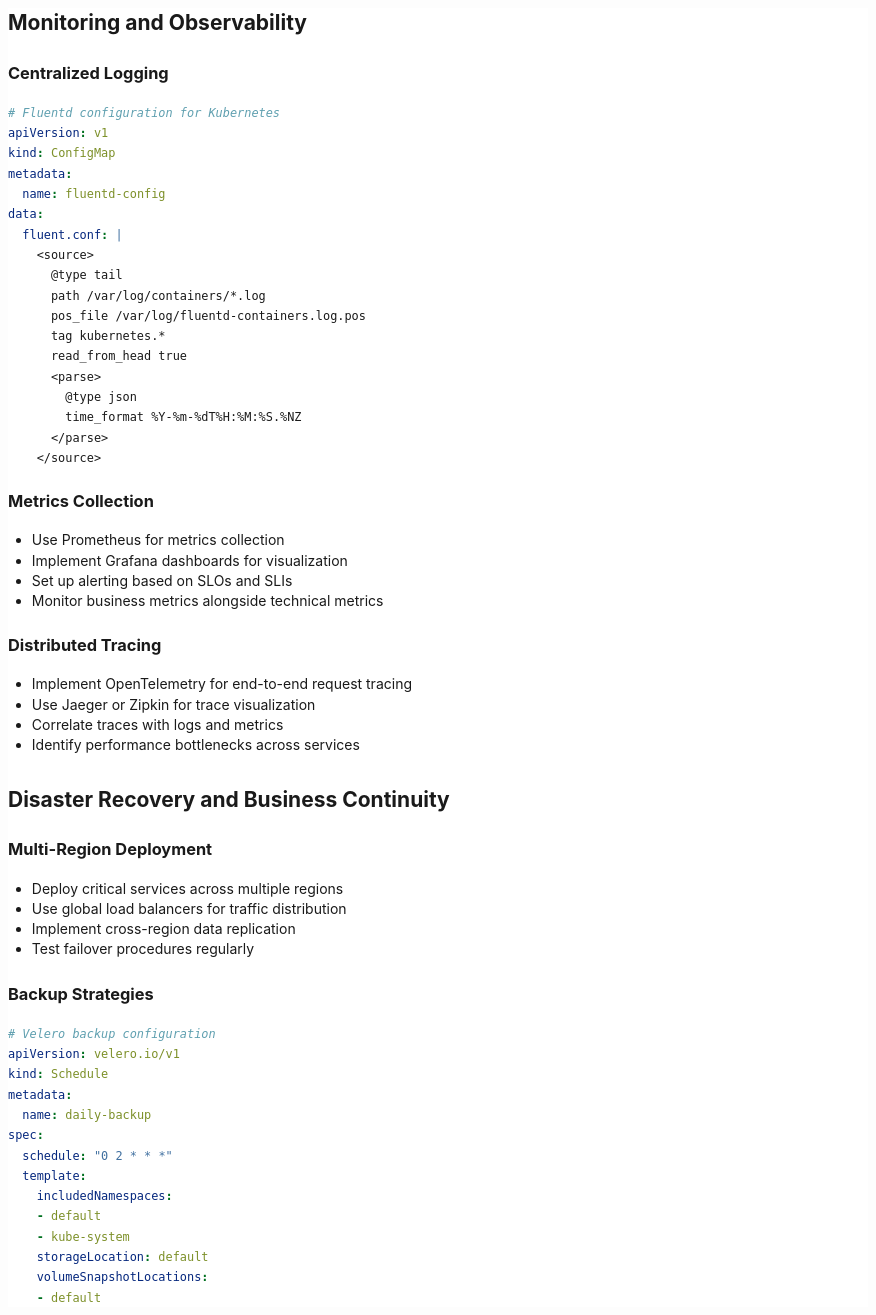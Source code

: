 ## Monitoring and Observability

### Centralized Logging
```yaml
# Fluentd configuration for Kubernetes
apiVersion: v1
kind: ConfigMap
metadata:
  name: fluentd-config
data:
  fluent.conf: |
    <source>
      @type tail
      path /var/log/containers/*.log
      pos_file /var/log/fluentd-containers.log.pos
      tag kubernetes.*
      read_from_head true
      <parse>
        @type json
        time_format %Y-%m-%dT%H:%M:%S.%NZ
      </parse>
    </source>
```

### Metrics Collection
- Use Prometheus for metrics collection
- Implement Grafana dashboards for visualization
- Set up alerting based on SLOs and SLIs
- Monitor business metrics alongside technical metrics

### Distributed Tracing
- Implement OpenTelemetry for end-to-end request tracing
- Use Jaeger or Zipkin for trace visualization
- Correlate traces with logs and metrics
- Identify performance bottlenecks across services

## Disaster Recovery and Business Continuity

### Multi-Region Deployment
- Deploy critical services across multiple regions
- Use global load balancers for traffic distribution
- Implement cross-region data replication
- Test failover procedures regularly

### Backup Strategies
```yaml
# Velero backup configuration
apiVersion: velero.io/v1
kind: Schedule
metadata:
  name: daily-backup
spec:
  schedule: "0 2 * * *"
  template:
    includedNamespaces:
    - default
    - kube-system
    storageLocation: default
    volumeSnapshotLocations:
    - default
```
